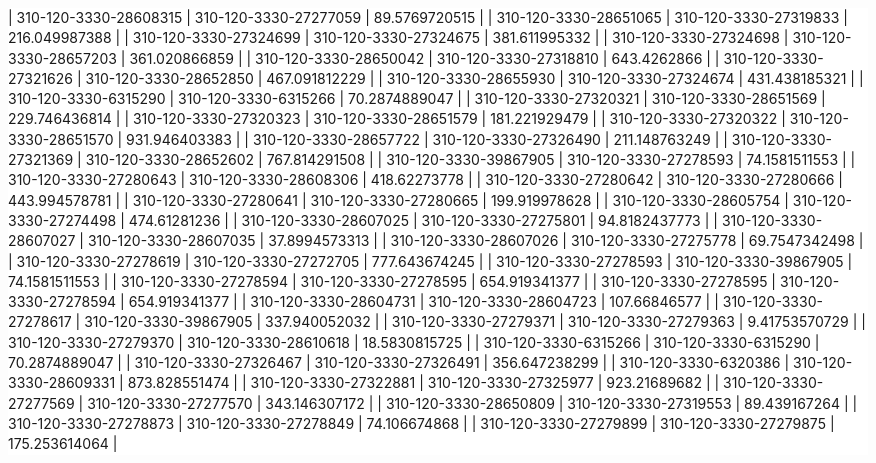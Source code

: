 | 310-120-3330-28608315 | 310-120-3330-27277059 | 89.5769720515 |
| 310-120-3330-28651065 | 310-120-3330-27319833 | 216.049987388 |
| 310-120-3330-27324699 | 310-120-3330-27324675 | 381.611995332 |
| 310-120-3330-27324698 | 310-120-3330-28657203 | 361.020866859 |
| 310-120-3330-28650042 | 310-120-3330-27318810 | 643.4262866 |
| 310-120-3330-27321626 | 310-120-3330-28652850 | 467.091812229 |
| 310-120-3330-28655930 | 310-120-3330-27324674 | 431.438185321 |
| 310-120-3330-6315290 | 310-120-3330-6315266 | 70.2874889047 |
| 310-120-3330-27320321 | 310-120-3330-28651569 | 229.746436814 |
| 310-120-3330-27320323 | 310-120-3330-28651579 | 181.221929479 |
| 310-120-3330-27320322 | 310-120-3330-28651570 | 931.946403383 |
| 310-120-3330-28657722 | 310-120-3330-27326490 | 211.148763249 |
| 310-120-3330-27321369 | 310-120-3330-28652602 | 767.814291508 |
| 310-120-3330-39867905 | 310-120-3330-27278593 | 74.1581511553 |
| 310-120-3330-27280643 | 310-120-3330-28608306 | 418.62273778 |
| 310-120-3330-27280642 | 310-120-3330-27280666 | 443.994578781 |
| 310-120-3330-27280641 | 310-120-3330-27280665 | 199.919978628 |
| 310-120-3330-28605754 | 310-120-3330-27274498 | 474.61281236 |
| 310-120-3330-28607025 | 310-120-3330-27275801 | 94.8182437773 |
| 310-120-3330-28607027 | 310-120-3330-28607035 | 37.8994573313 |
| 310-120-3330-28607026 | 310-120-3330-27275778 | 69.7547342498 |
| 310-120-3330-27278619 | 310-120-3330-27272705 | 777.643674245 |
| 310-120-3330-27278593 | 310-120-3330-39867905 | 74.1581511553 |
| 310-120-3330-27278594 | 310-120-3330-27278595 | 654.919341377 |
| 310-120-3330-27278595 | 310-120-3330-27278594 | 654.919341377 |
| 310-120-3330-28604731 | 310-120-3330-28604723 | 107.66846577 |
| 310-120-3330-27278617 | 310-120-3330-39867905 | 337.940052032 |
| 310-120-3330-27279371 | 310-120-3330-27279363 | 9.41753570729 |
| 310-120-3330-27279370 | 310-120-3330-28610618 | 18.5830815725 |
| 310-120-3330-6315266 | 310-120-3330-6315290 | 70.2874889047 |
| 310-120-3330-27326467 | 310-120-3330-27326491 | 356.647238299 |
| 310-120-3330-6320386 | 310-120-3330-28609331 | 873.828551474 |
| 310-120-3330-27322881 | 310-120-3330-27325977 | 923.21689682 |
| 310-120-3330-27277569 | 310-120-3330-27277570 | 343.146307172 |
| 310-120-3330-28650809 | 310-120-3330-27319553 | 89.439167264 |
| 310-120-3330-27278873 | 310-120-3330-27278849 | 74.106674868 |
| 310-120-3330-27279899 | 310-120-3330-27279875 | 175.253614064 |